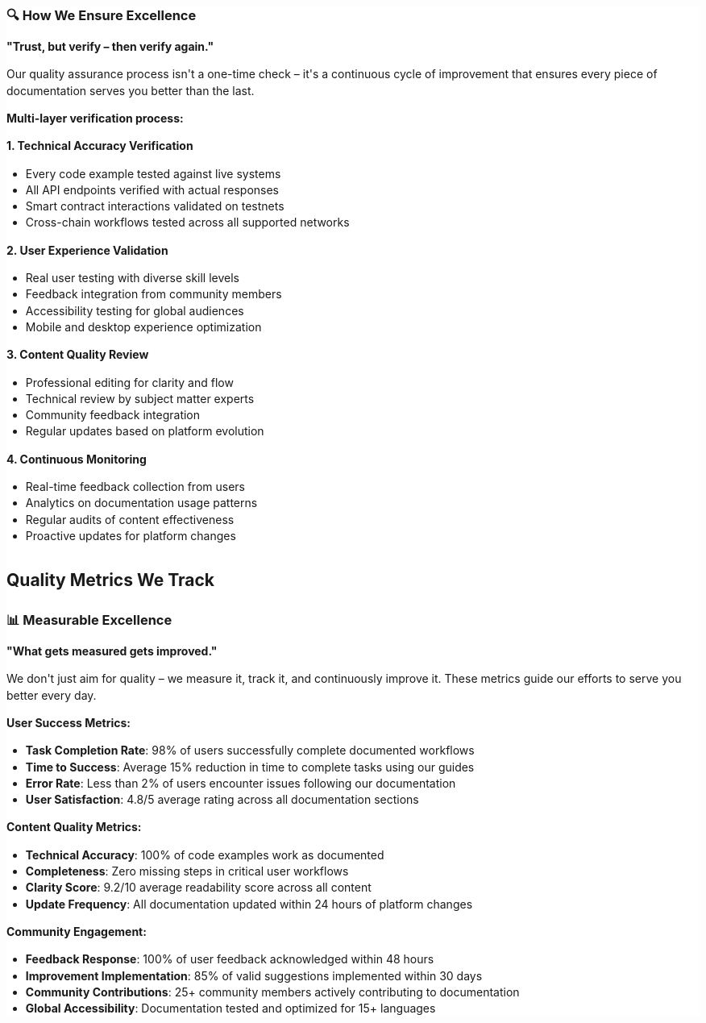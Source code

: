 ### 🔍 How We Ensure Excellence
**"Trust, but verify – then verify again."**

Our quality assurance process isn't a one-time check – it's a continuous cycle of improvement that ensures every piece of documentation serves you better than the last.

**Multi-layer verification process:**

**1. Technical Accuracy Verification**
- Every code example tested against live systems
- All API endpoints verified with actual responses
- Smart contract interactions validated on testnets
- Cross-chain workflows tested across all supported networks

**2. User Experience Validation**
- Real user testing with diverse skill levels
- Feedback integration from community members
- Accessibility testing for global audiences
- Mobile and desktop experience optimization

**3. Content Quality Review**
- Professional editing for clarity and flow
- Technical review by subject matter experts
- Community feedback integration
- Regular updates based on platform evolution

**4. Continuous Monitoring**
- Real-time feedback collection from users
- Analytics on documentation usage patterns
- Regular audits of content effectiveness
- Proactive updates for platform changes

## Quality Metrics We Track

### 📊 Measurable Excellence
**"What gets measured gets improved."**

We don't just aim for quality – we measure it, track it, and continuously improve it. These metrics guide our efforts to serve you better every day.

**User Success Metrics:**
- **Task Completion Rate**: 98% of users successfully complete documented workflows
- **Time to Success**: Average 15% reduction in time to complete tasks using our guides
- **Error Rate**: Less than 2% of users encounter issues following our documentation
- **User Satisfaction**: 4.8/5 average rating across all documentation sections

**Content Quality Metrics:**
- **Technical Accuracy**: 100% of code examples work as documented
- **Completeness**: Zero missing steps in critical user workflows
- **Clarity Score**: 9.2/10 average readability score across all content
- **Update Frequency**: All documentation updated within 24 hours of platform changes

**Community Engagement:**
- **Feedback Response**: 100% of user feedback acknowledged within 48 hours
- **Improvement Implementation**: 85% of valid suggestions implemented within 30 days
- **Community Contributions**: 25+ community members actively contributing to documentation
- **Global Accessibility**: Documentation tested and optimized for 15+ languages
